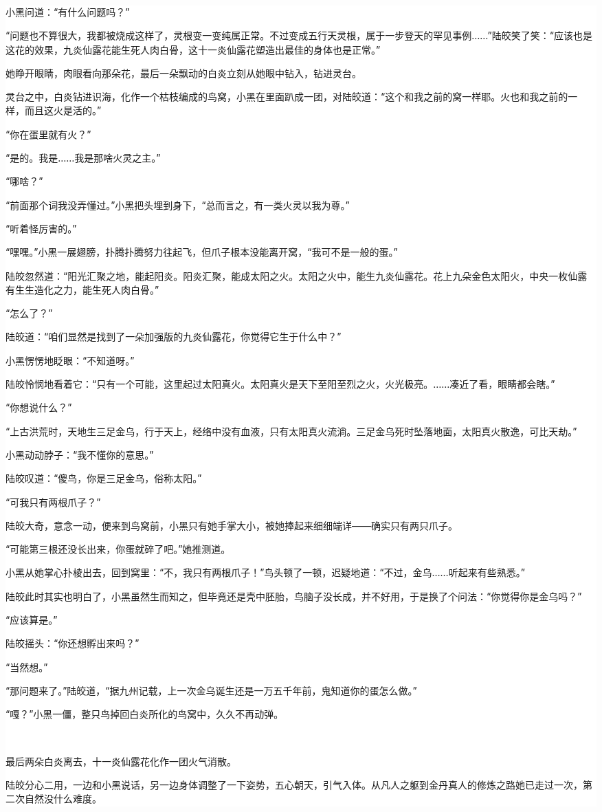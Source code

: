 小黑问道：“有什么问题吗？”

“问题也不算很大，我都被烧成这样了，灵根变一变纯属正常。不过变成五行天灵根，属于一步登天的罕见事例……”陆皎笑了笑：“应该也是这花的效果，九炎仙露花能生死人肉白骨，这十一炎仙露花塑造出最佳的身体也是正常。”

她睁开眼睛，肉眼看向那朵花，最后一朵飘动的白炎立刻从她眼中钻入，钻进灵台。

灵台之中，白炎钻进识海，化作一个枯枝编成的鸟窝，小黑在里面趴成一团，对陆皎道：“这个和我之前的窝一样耶。火也和我之前的一样，而且这火是活的。”

“你在蛋里就有火？”

“是的。我是……我是那啥火灵之主。”

“哪啥？”

“前面那个词我没弄懂过。”小黑把头埋到身下，“总而言之，有一类火灵以我为尊。”

“听着怪厉害的。”

“嘿嘿。”小黑一展翅膀，扑腾扑腾努力往起飞，但爪子根本没能离开窝，“我可不是一般的蛋。”

陆皎忽然道：“阳光汇聚之地，能起阳炎。阳炎汇聚，能成太阳之火。太阳之火中，能生九炎仙露花。花上九朵金色太阳火，中央一枚仙露有生生造化之力，能生死人肉白骨。”

“怎么了？”

陆皎道：“咱们显然是找到了一朵加强版的九炎仙露花，你觉得它生于什么中？”

小黑愣愣地眨眼：“不知道呀。”

陆皎怜悯地看着它：“只有一个可能，这里起过太阳真火。太阳真火是天下至阳至烈之火，火光极亮。……凑近了看，眼睛都会瞎。”

“你想说什么？”

“上古洪荒时，天地生三足金乌，行于天上，经络中没有血液，只有太阳真火流淌。三足金乌死时坠落地面，太阳真火散逸，可比天劫。”

小黑动动脖子：“我不懂你的意思。”

陆皎叹道：“傻鸟，你是三足金乌，俗称太阳。”

“可我只有两根爪子？”

陆皎大奇，意念一动，便来到鸟窝前，小黑只有她手掌大小，被她捧起来细细端详——确实只有两只爪子。

“可能第三根还没长出来，你蛋就碎了吧。”她推测道。

小黑从她掌心扑棱出去，回到窝里：“不，我只有两根爪子！”鸟头顿了一顿，迟疑地道：“不过，金乌……听起来有些熟悉。”

陆皎此时其实也明白了，小黑虽然生而知之，但毕竟还是壳中胚胎，鸟脑子没长成，并不好用，于是换了个问法：“你觉得你是金乌吗？”

“应该算是。”

陆皎摇头：“你还想孵出来吗？”

“当然想。”

“那问题来了。”陆皎道，“据九州记载，上一次金乌诞生还是一万五千年前，鬼知道你的蛋怎么做。”

“嘎？”小黑一僵，整只鸟掉回白炎所化的鸟窝中，久久不再动弹。

<br>

最后两朵白炎离去，十一炎仙露花化作一团火气消散。

陆皎分心二用，一边和小黑说话，另一边身体调整了一下姿势，五心朝天，引气入体。从凡人之躯到金丹真人的修炼之路她已走过一次，第二次自然没什么难度。
